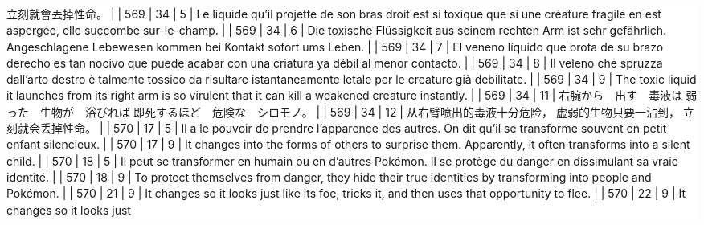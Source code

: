 立刻就會丟掉性命。                                                                                                                                                                                                            |
| 569        | 34         | 5           | Le liquide qu’il projette de son bras droit
est si toxique que si une créature fragile
en est aspergée, elle succombe sur-le-champ.                                                                                                            |
| 569        | 34         | 6           | Die toxische Flüssigkeit aus seinem rechten Arm
ist sehr gefährlich. Angeschlagene Lebewesen
kommen bei Kontakt sofort ums Leben.                                                                                                              |
| 569        | 34         | 7           | El veneno líquido que brota de su brazo derecho
es tan nocivo que puede acabar con una criatura
ya débil al menor contacto.                                                                                                                    |
| 569        | 34         | 8           | Il veleno che spruzza dall’arto destro è talmente
tossico da risultare istantaneamente letale
per le creature già debilitate.                                                                                                                  |
| 569        | 34         | 9           | The toxic liquid it launches from its right arm
is so virulent that it can kill a weakened
creature instantly.                                                                                                                                 |
| 569        | 34         | 11          | 右腕から　出す　毒液は
弱った　生物が　浴びれば
即死するほど　危険な　シロモノ。                                                                                                                                                                                                      |
| 569        | 34         | 12          | 从右臂喷出的毒液十分危险，
虚弱的生物只要一沾到，
立刻就会丢掉性命。                                                                                                                                                                                                            |
| 570        | 17         | 5           | Il a le pouvoir de prendre l’apparence
des autres. On dit qu’il se transforme
souvent en petit enfant silencieux.                                                                                                                              |
| 570        | 17         | 9           | It changes into the forms of others
to surprise them. Apparently, it
often transforms into a silent child.                                                                                                                                     |
| 570        | 18         | 5           | Il peut se transformer en humain ou en
d’autres Pokémon. Il se protège du
danger en dissimulant sa vraie identité.                                                                                                                             |
| 570        | 18         | 9           | To protect themselves from danger,
they hide their true identities by
transforming into people and Pokémon.                                                                                                                                    |
| 570        | 21         | 9           | It changes so it looks just
like its foe, tricks it, and then
uses that opportunity to flee.                                                                                                                                                   |
| 570        | 22         | 9           | It changes so it looks just
